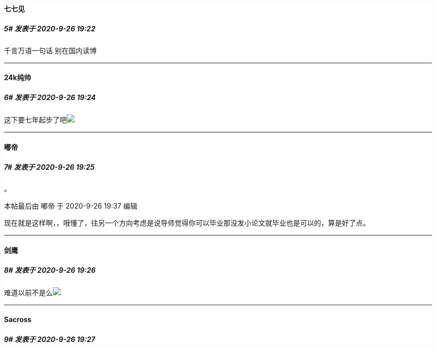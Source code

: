 ####  七七见  
##### 5#       发表于 2020-9-26 19:22




千言万语一句话 别在国内读博







*****

####  24k纯帅  
##### 6#       发表于 2020-9-26 19:24




这下要七年起步了吧<img src="https://static.saraba1st.com/image/smiley/face2017/053.png" referrerpolicy="no-referrer">







*****

####  嘟帝  
##### 7#       发表于 2020-9-26 19:25

。


 本帖最后由 嘟帝 于 2020-9-26 19:37 编辑 

现在就是这样啊，，哦懂了，往另一个方向考虑是说导师觉得你可以毕业那没发小论文就毕业也是可以的，算是好了点。







*****

####  剑鹰  
##### 8#       发表于 2020-9-26 19:26




难道以前不是么<img src="https://static.saraba1st.com/image/smiley/face2017/001.png" referrerpolicy="no-referrer">







*****

####  Sacross  
##### 9#       发表于 2020-9-26 19:27
